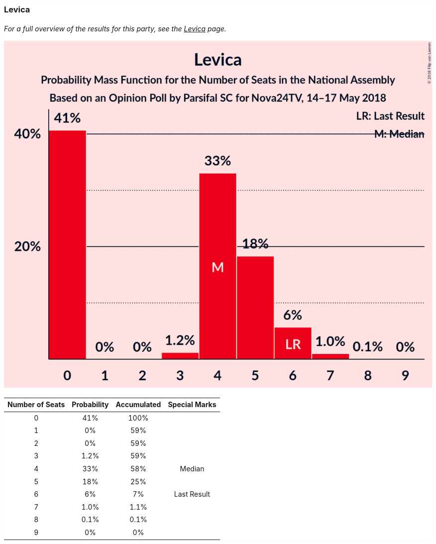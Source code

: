 ### Levica

*For a full overview of the results for this party, see the [Levica](party-levica.html) page.*

![Graph with seats probability mass function not yet produced](2018-05-17-ParsifalSC-seats-pmf-levica.png "Seats Probability Mass Function")

| Number of Seats | Probability | Accumulated | Special Marks |
|:---------------:|:-----------:|:-----------:|:-------------:|
| 0 | 41% | 100% |  |
| 1 | 0% | 59% |  |
| 2 | 0% | 59% |  |
| 3 | 1.2% | 59% |  |
| 4 | 33% | 58% | Median |
| 5 | 18% | 25% |  |
| 6 | 6% | 7% | Last Result |
| 7 | 1.0% | 1.1% |  |
| 8 | 0.1% | 0.1% |  |
| 9 | 0% | 0% |  |
